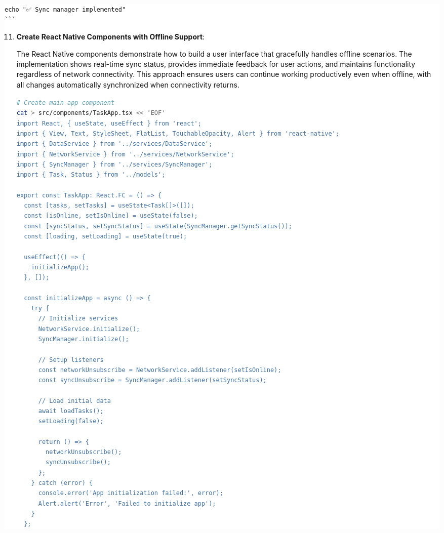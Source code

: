     echo "✅ Sync manager implemented"
    ```

11. **Create React Native Components with Offline Support**:

    The React Native components demonstrate how to build a user interface that gracefully handles offline scenarios. The implementation shows real-time sync status, provides immediate feedback for user actions, and maintains functionality regardless of network connectivity. This approach ensures users can continue working productively even when offline, with all changes automatically synchronized when connectivity returns.

    ```bash
    # Create main app component
    cat > src/components/TaskApp.tsx << 'EOF'
    import React, { useState, useEffect } from 'react';
    import { View, Text, StyleSheet, FlatList, TouchableOpacity, Alert } from 'react-native';
    import { DataService } from '../services/DataService';
    import { NetworkService } from '../services/NetworkService';
    import { SyncManager } from '../services/SyncManager';
    import { Task, Status } from '../models';
    
    export const TaskApp: React.FC = () => {
      const [tasks, setTasks] = useState<Task[]>([]);
      const [isOnline, setIsOnline] = useState(false);
      const [syncStatus, setSyncStatus] = useState(SyncManager.getSyncStatus());
      const [loading, setLoading] = useState(true);
    
      useEffect(() => {
        initializeApp();
      }, []);
    
      const initializeApp = async () => {
        try {
          // Initialize services
          NetworkService.initialize();
          SyncManager.initialize();
    
          // Setup listeners
          const networkUnsubscribe = NetworkService.addListener(setIsOnline);
          const syncUnsubscribe = SyncManager.addListener(setSyncStatus);
    
          // Load initial data
          await loadTasks();
          setLoading(false);
    
          return () => {
            networkUnsubscribe();
            syncUnsubscribe();
          };
        } catch (error) {
          console.error('App initialization failed:', error);
          Alert.alert('Error', 'Failed to initialize app');
        }
      };
    